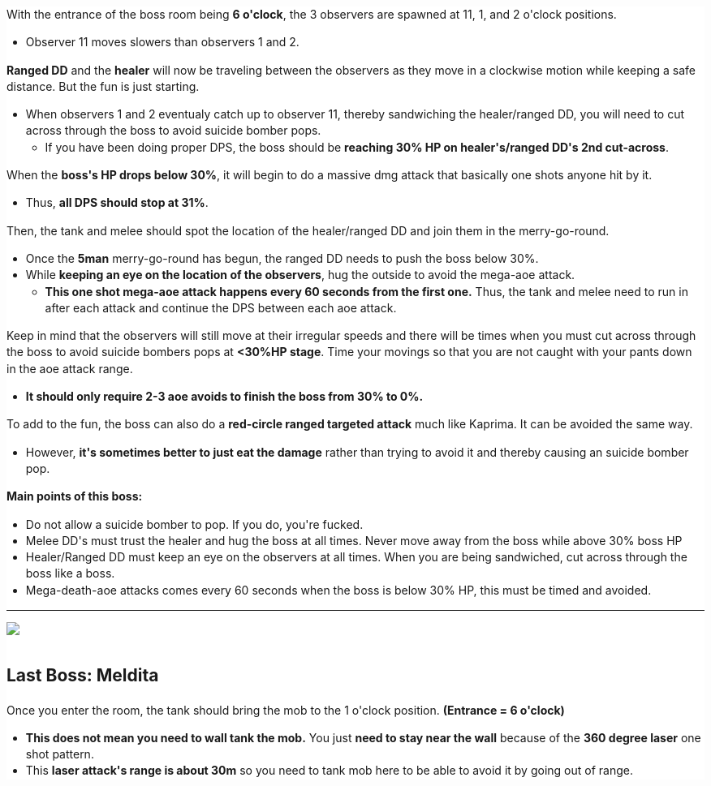 With the entrance of the boss room being **6 o'clock**, the 3 observers are spawned at 11, 1, and 2 o'clock positions. 
* Observer 11 moves slowers than observers 1 and 2.

**Ranged DD** and the **healer** will now be traveling between the observers as they move in a clockwise motion while keeping a safe distance. But the fun is just starting. 
* When observers 1 and 2 eventualy catch up to observer 11, thereby sandwiching the healer/ranged DD, you will need to cut across through the boss to avoid suicide bomber pops.
  * If you have been doing proper DPS, the boss should be **reaching 30% HP on healer's/ranged DD's 2nd cut-across**.

When the **boss's HP drops below 30%**, it will begin to do a massive dmg attack that basically one shots anyone hit by it. 
* Thus, **all DPS should stop at 31%**. 

Then, the tank and melee should spot the location of the healer/ranged DD and join them in the merry-go-round.
* Once the **5man** merry-go-round has begun, the ranged DD needs to push the boss below 30%. 
* While **keeping an eye on the location of the observers**, hug the outside to avoid the mega-aoe attack. 
  * **This one shot mega-aoe attack happens every 60 seconds from the first one.** Thus, the tank and melee need to run in after each attack and continue the DPS between each aoe attack.

Keep in mind that the observers will still move at their irregular speeds and there will be times when you must cut across through the boss to avoid suicide bombers pops at **<30%HP stage**. Time your movings so that you are not caught with your pants down in the aoe attack range.
* **It should only require 2-3 aoe avoids to finish the boss from 30% to 0%.**

To add to the fun, the boss can also do a **red-circle ranged targeted attack** much like Kaprima. It can be avoided the same way.
* However, **it's sometimes better to just eat the damage** rather than trying to avoid it and thereby causing an suicide bomber pop.

**Main points of this boss:**
- Do not allow a suicide bomber to pop. If you do, you're fucked.
- Melee DD's must trust the healer and hug the boss at all times. Never move away from the boss while above 30% boss HP
- Healer/Ranged DD must keep an eye on the observers at all times. When you are being sandwiched, cut across through the boss like a boss.
- Mega-death-aoe attacks comes every 60 seconds when the boss is below 30% HP, this must be timed and avoided.

</div>

<hr/>

<div id="last-boss">

![](https://i.imgur.com/mUoX16w.png)
## Last Boss: Meldita

Once you enter the room, the tank should bring the mob to the 1 o'clock position. **(Entrance = 6 o'clock)** 
* **This does not mean you need to wall tank the mob.** You just **need to stay near the wall** because of the **360 degree laser** one shot pattern.
* This **laser attack's range is about 30m** so you need to tank mob here to be able to avoid it by going out of range. 
